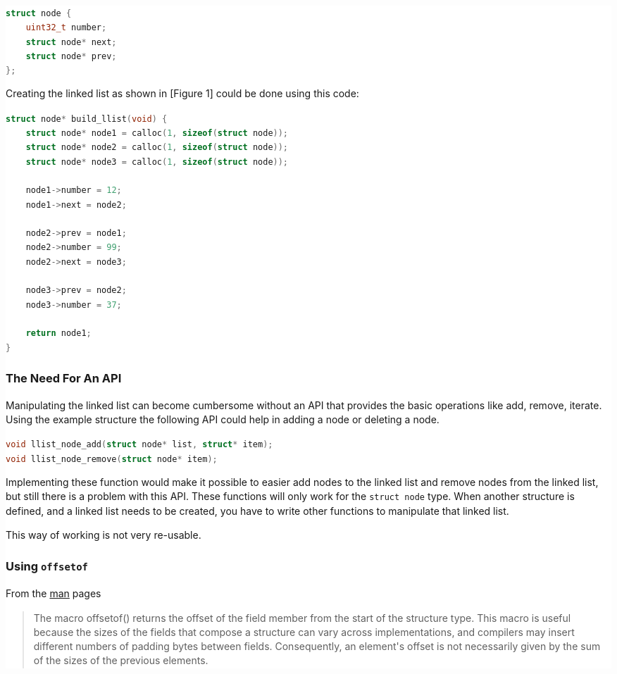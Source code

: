 ```C
struct node {
    uint32_t number;
    struct node* next;
    struct node* prev;
};
```

Creating the linked list as shown in [Figure 1] could be done using this code:

```C
struct node* build_llist(void) {
    struct node* node1 = calloc(1, sizeof(struct node));
    struct node* node2 = calloc(1, sizeof(struct node));
    struct node* node3 = calloc(1, sizeof(struct node));

    node1->number = 12;
    node1->next = node2;

    node2->prev = node1;
    node2->number = 99;
    node2->next = node3;

    node3->prev = node2;
    node3->number = 37;

    return node1;
}
```

### The Need For An API

Manipulating the linked list can become cumbersome without an API that provides the basic operations like add, remove, iterate. Using the example structure the following API could help in adding a node or deleting a node.

```C
void llist_node_add(struct node* list, struct* item);
void llist_node_remove(struct node* item);
```

Implementing these function would make it possible to easier add nodes to the linked list and remove nodes from the linked list, but still there is a problem with this API. These functions will only work for the `struct node` type. When another structure is defined, and a linked list needs to be created, you have to write other functions to manipulate that linked list.

This way of working is not very re-usable.

### Using `offsetof`

From the [man](https://www.man7.org/linux/man-pages/man3/offsetof.3) pages

> The macro offsetof() returns the offset of the field member from the start of the structure type.
> This macro is useful because the sizes of the fields that compose a structure can vary across implementations, and compilers may insert different numbers of padding bytes between fields. Consequently, an element's offset is not necessarily given by the sum of the sizes of the previous elements.
